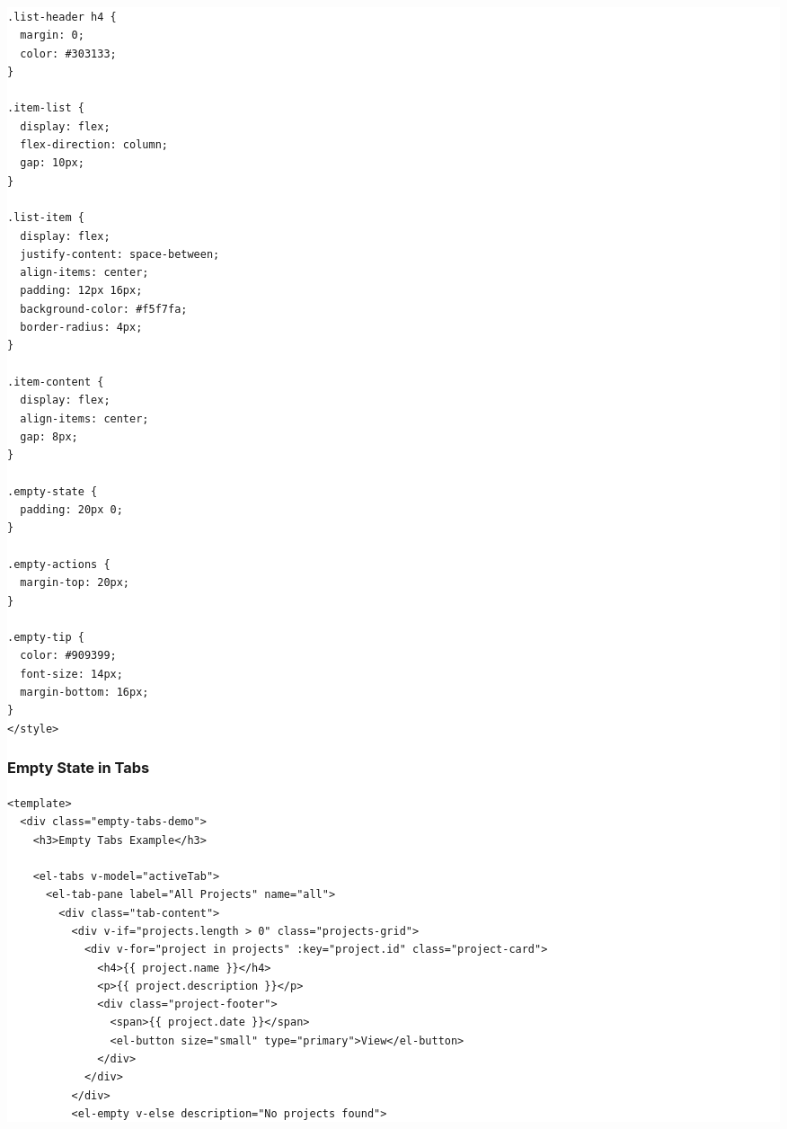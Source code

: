 ```vue
.list-header h4 {
  margin: 0;
  color: #303133;
}

.item-list {
  display: flex;
  flex-direction: column;
  gap: 10px;
}

.list-item {
  display: flex;
  justify-content: space-between;
  align-items: center;
  padding: 12px 16px;
  background-color: #f5f7fa;
  border-radius: 4px;
}

.item-content {
  display: flex;
  align-items: center;
  gap: 8px;
}

.empty-state {
  padding: 20px 0;
}

.empty-actions {
  margin-top: 20px;
}

.empty-tip {
  color: #909399;
  font-size: 14px;
  margin-bottom: 16px;
}
</style>
```

### Empty State in Tabs

```vue
<template>
  <div class="empty-tabs-demo">
    <h3>Empty Tabs Example</h3>
    
    <el-tabs v-model="activeTab">
      <el-tab-pane label="All Projects" name="all">
        <div class="tab-content">
          <div v-if="projects.length > 0" class="projects-grid">
            <div v-for="project in projects" :key="project.id" class="project-card">
              <h4>{{ project.name }}</h4>
              <p>{{ project.description }}</p>
              <div class="project-footer">
                <span>{{ project.date }}</span>
                <el-button size="small" type="primary">View</el-button>
              </div>
            </div>
          </div>
          <el-empty v-else description="No projects found">
```